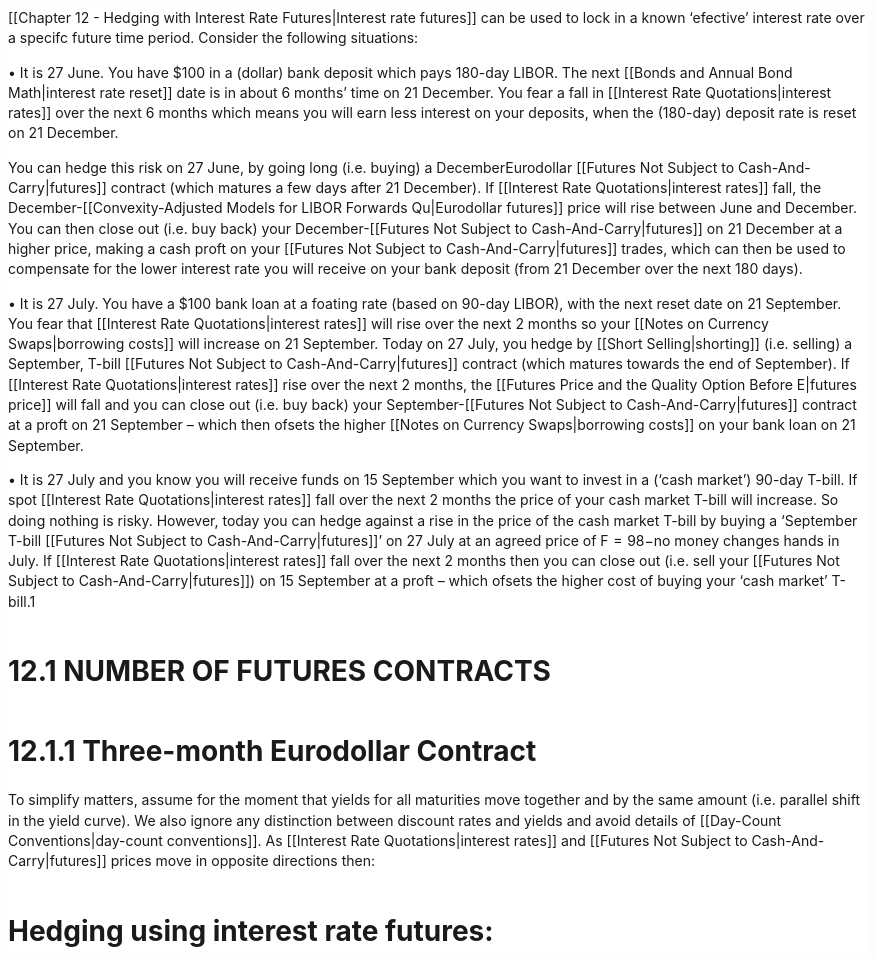[[Chapter 12 - Hedging with Interest Rate Futures|Interest rate futures]] can be used to lock in a known ‘efective’ interest rate over a specifc future time period. Consider the following situations:  

• It is 27 June. You have $\$100$ in a (dollar) bank deposit which pays 180-day LIBOR. The next [[Bonds and Annual Bond Math|interest rate reset]] date is in about 6 months’ time on 21 December. You fear a fall in [[Interest Rate Quotations|interest rates]] over the next 6 months which means you will earn less interest on your deposits, when the (180-day) deposit rate is reset on 21 December.  

You can hedge this risk on 27 June, by going long (i.e. buying) a DecemberEurodollar [[Futures Not Subject to Cash-And-Carry|futures]] contract (which matures a few days after 21 December). If [[Interest Rate Quotations|interest rates]] fall, the December-[[Convexity-Adjusted Models for LIBOR Forwards Qu|Eurodollar futures]] price will rise between June and December. You can then close out (i.e. buy back) your December-[[Futures Not Subject to Cash-And-Carry|futures]] on 21 December at a higher price, making a cash proft on your [[Futures Not Subject to Cash-And-Carry|futures]] trades, which can then be used to compensate for the lower interest rate you will receive on your bank deposit (from 21 December over the next 180 days).  

• It is 27 July. You have a $\$100$ bank loan at a foating rate (based on 90-day LIBOR), with the next reset date on 21 September. You fear that [[Interest Rate Quotations|interest rates]] will rise over the next 2 months so your [[Notes on Currency Swaps|borrowing costs]] will increase on 21 September. Today on 27 July, you hedge by [[Short Selling|shorting]] (i.e. selling) a September, T-bill [[Futures Not Subject to Cash-And-Carry|futures]] contract (which matures towards the end of September). If [[Interest Rate Quotations|interest rates]] rise over the next 2 months, the [[Futures Price and the Quality Option Before E|futures price]] will fall and you can close out (i.e. buy back) your September-[[Futures Not Subject to Cash-And-Carry|futures]] contract at a proft on 21 September – which then ofsets the higher [[Notes on Currency Swaps|borrowing costs]] on your bank loan on 21 September.  

• It is 27 July and you know you will receive funds on 15 September which you want to invest in a (‘cash market’) 90-day T-bill. If spot [[Interest Rate Quotations|interest rates]] fall over the next 2 months the price of your cash market T-bill will increase. So doing nothing is risky. However, today you can hedge against a rise in the price of the cash market T-bill by buying a ‘September T-bill [[Futures Not Subject to Cash-And-Carry|futures]]’ on 27 July at an agreed price of $\mathrm{F}=98\mathrm{-no}$ money changes hands in July. If [[Interest Rate Quotations|interest rates]] fall over the next 2 months then you can close out (i.e. sell your [[Futures Not Subject to Cash-And-Carry|futures]]) on 15 September at a proft – which ofsets the higher cost of buying your ‘cash market’ T-bill.1  

# 12.1 NUMBER OF FUTURES CONTRACTS  

# 12.1.1 Three-month Eurodollar Contract  

To simplify matters, assume for the moment that yields for all maturities move together and by the same amount (i.e. parallel shift in the yield curve). We also ignore any distinction between discount rates and yields and avoid details of [[Day-Count Conventions|day-count conventions]]. As [[Interest Rate Quotations|interest rates]] and [[Futures Not Subject to Cash-And-Carry|futures]] prices move in opposite directions then:  

# Hedging using interest rate futures:  
